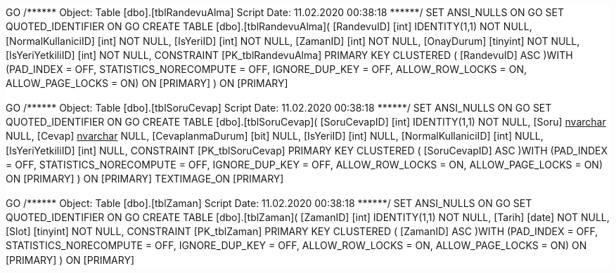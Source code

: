 GO
/****** Object:  Table [dbo].[tblRandevuAlma]    Script Date: 11.02.2020 00:38:18 ******/
SET ANSI_NULLS ON
GO
SET QUOTED_IDENTIFIER ON
GO
CREATE TABLE [dbo].[tblRandevuAlma](
	[RandevuID] [int] IDENTITY(1,1) NOT NULL,
	[NormalKullaniciID] [int] NOT NULL,
	[IsYeriID] [int] NOT NULL,
	[ZamanID] [int] NOT NULL,
	[OnayDurum] [tinyint] NOT NULL,
	[IsYeriYetkiliID] [int] NOT NULL,
 CONSTRAINT [PK_tblRandevuAlma] PRIMARY KEY CLUSTERED 
(
	[RandevuID] ASC
)WITH (PAD_INDEX = OFF, STATISTICS_NORECOMPUTE = OFF, IGNORE_DUP_KEY = OFF, ALLOW_ROW_LOCKS = ON, ALLOW_PAGE_LOCKS = ON) ON [PRIMARY]
) ON [PRIMARY]

GO
/****** Object:  Table [dbo].[tblSoruCevap]    Script Date: 11.02.2020 00:38:18 ******/
SET ANSI_NULLS ON
GO
SET QUOTED_IDENTIFIER ON
GO
CREATE TABLE [dbo].[tblSoruCevap](
	[SoruCevapID] [int] IDENTITY(1,1) NOT NULL,
	[Soru] [nvarchar](max) NULL,
	[Cevap] [nvarchar](max) NULL,
	[CevaplanmaDurum] [bit] NULL,
	[IsYeriID] [int] NULL,
	[NormalKullaniciID] [int] NULL,
	[IsYeriYetkiliID] [int] NULL,
 CONSTRAINT [PK_tblSoruCevap] PRIMARY KEY CLUSTERED 
(
	[SoruCevapID] ASC
)WITH (PAD_INDEX = OFF, STATISTICS_NORECOMPUTE = OFF, IGNORE_DUP_KEY = OFF, ALLOW_ROW_LOCKS = ON, ALLOW_PAGE_LOCKS = ON) ON [PRIMARY]
) ON [PRIMARY] TEXTIMAGE_ON [PRIMARY]

GO
/****** Object:  Table [dbo].[tblZaman]    Script Date: 11.02.2020 00:38:18 ******/
SET ANSI_NULLS ON
GO
SET QUOTED_IDENTIFIER ON
GO
CREATE TABLE [dbo].[tblZaman](
	[ZamanID] [int] IDENTITY(1,1) NOT NULL,
	[Tarih] [date] NOT NULL,
	[Slot] [tinyint] NOT NULL,
 CONSTRAINT [PK_tblZaman] PRIMARY KEY CLUSTERED 
(
	[ZamanID] ASC
)WITH (PAD_INDEX = OFF, STATISTICS_NORECOMPUTE = OFF, IGNORE_DUP_KEY = OFF, ALLOW_ROW_LOCKS = ON, ALLOW_PAGE_LOCKS = ON) ON [PRIMARY]
) ON [PRIMARY]
